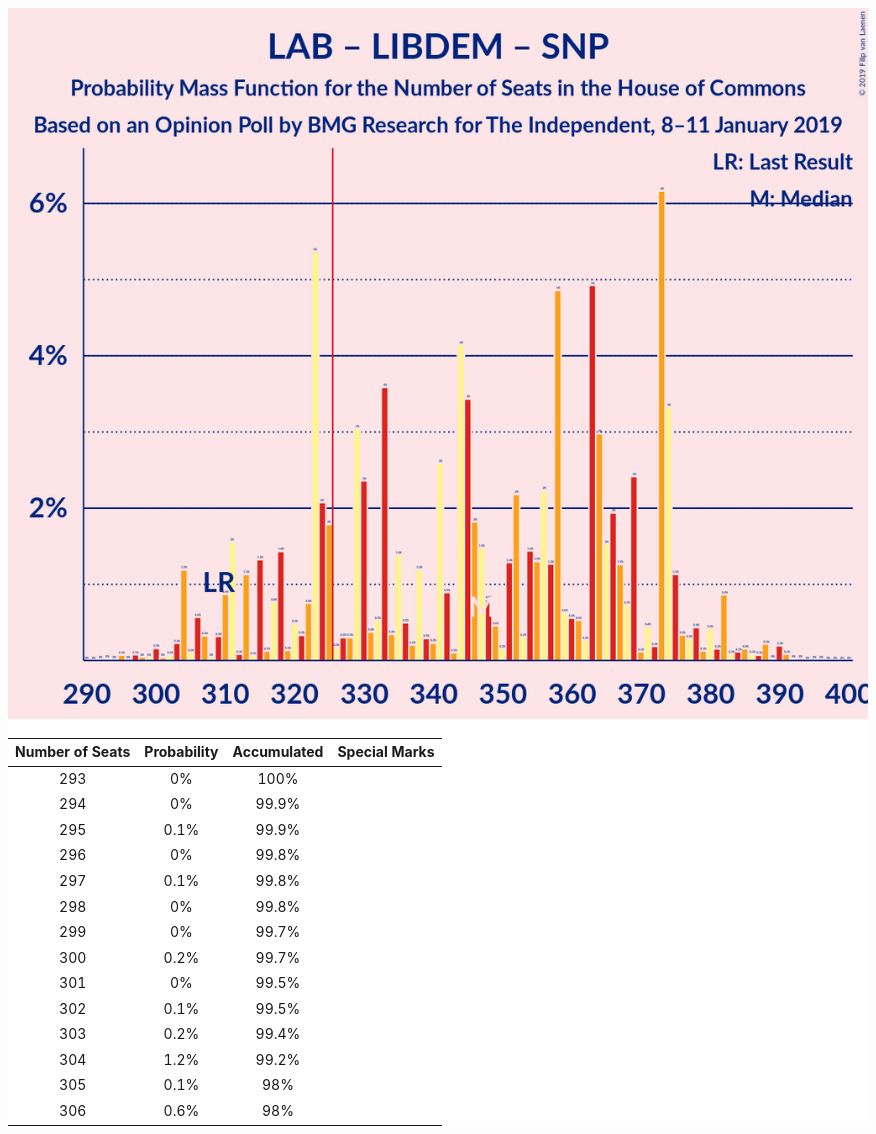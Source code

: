 ![Graph with seats probability mass function not yet produced](2019-01-11-BMGResearch-coalitions-seats-pmf-lab–libdem–snp.png "Seats Probability Mass Function")

| Number of Seats | Probability | Accumulated | Special Marks |
|:---------------:|:-----------:|:-----------:|:-------------:|
| 293 | 0% | 100% |  |
| 294 | 0% | 99.9% |  |
| 295 | 0.1% | 99.9% |  |
| 296 | 0% | 99.8% |  |
| 297 | 0.1% | 99.8% |  |
| 298 | 0% | 99.8% |  |
| 299 | 0% | 99.7% |  |
| 300 | 0.2% | 99.7% |  |
| 301 | 0% | 99.5% |  |
| 302 | 0.1% | 99.5% |  |
| 303 | 0.2% | 99.4% |  |
| 304 | 1.2% | 99.2% |  |
| 305 | 0.1% | 98% |  |
| 306 | 0.6% | 98% |  |